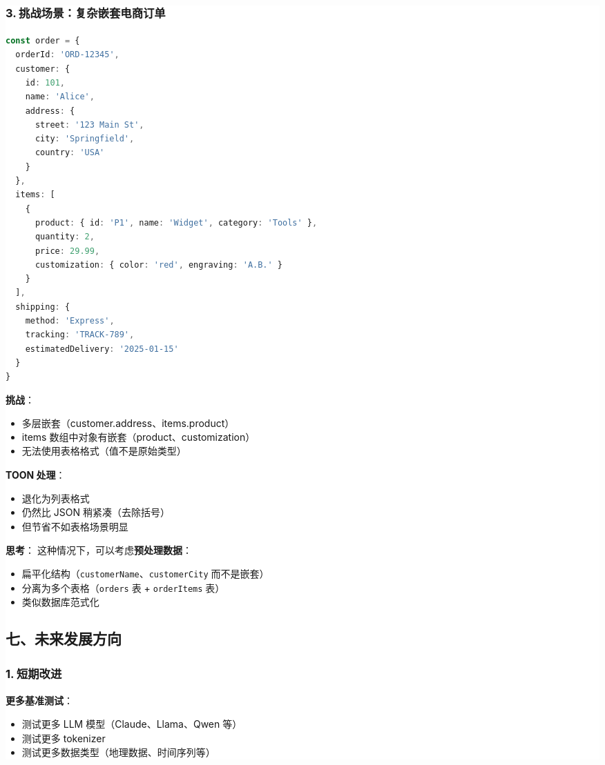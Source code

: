 ### 3. 挑战场景：复杂嵌套电商订单

```typescript
const order = {
  orderId: 'ORD-12345',
  customer: {
    id: 101,
    name: 'Alice',
    address: {
      street: '123 Main St',
      city: 'Springfield',
      country: 'USA'
    }
  },
  items: [
    {
      product: { id: 'P1', name: 'Widget', category: 'Tools' },
      quantity: 2,
      price: 29.99,
      customization: { color: 'red', engraving: 'A.B.' }
    }
  ],
  shipping: {
    method: 'Express',
    tracking: 'TRACK-789',
    estimatedDelivery: '2025-01-15'
  }
}
```

**挑战**：
- 多层嵌套（customer.address、items.product）
- items 数组中对象有嵌套（product、customization）
- 无法使用表格格式（值不是原始类型）

**TOON 处理**：
- 退化为列表格式
- 仍然比 JSON 稍紧凑（去除括号）
- 但节省不如表格场景明显

**思考**：
这种情况下，可以考虑**预处理数据**：
- 扁平化结构（`customerName`、`customerCity` 而不是嵌套）
- 分离为多个表格（`orders` 表 + `orderItems` 表）
- 类似数据库范式化

## 七、未来发展方向

### 1. 短期改进

**更多基准测试**：
- 测试更多 LLM 模型（Claude、Llama、Qwen 等）
- 测试更多 tokenizer
- 测试更多数据类型（地理数据、时间序列等）
